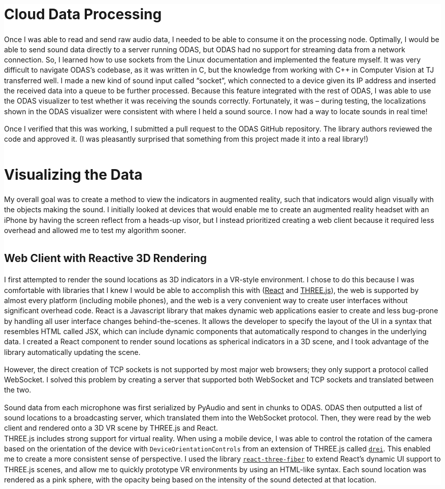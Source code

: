 # Cloud Data Processing

Once I was able to read and send raw audio data, I needed to be able to consume it on the processing node. Optimally, I would be able to send sound data directly to a server running ODAS, but ODAS had no support for streaming data from a network connection. So, I learned how to use sockets from the Linux documentation and implemented the feature myself. It was very difficult to navigate ODAS’s codebase, as it was written in C, but the knowledge from working with C++ in Computer Vision at TJ transferred well. I made a new kind of sound input called “socket”, which connected to a device given its IP address and inserted the received data into a queue to be further processed. Because this feature integrated with the rest of ODAS, I was able to use the ODAS visualizer to test whether it was receiving the sounds correctly. Fortunately, it was – during testing, the localizations shown in the ODAS visualizer were consistent with where I held a sound source. I now had a way to locate sounds in real time!

Once I verified that this was working, I submitted a pull request to the ODAS GitHub repository. The library authors reviewed the code and approved it. (I was pleasantly surprised that something from this project made it into a real library!)


# Visualizing the Data

My overall goal was to create a method to view the indicators in augmented reality, such that indicators would align visually with the objects making the sound. I initially looked at devices that would enable me to create an augmented reality headset with an iPhone by having the screen reflect from a heads-up visor, but I instead prioritized creating a web client because it required less overhead and allowed me to test my algorithm sooner.


## Web Client with Reactive 3D Rendering

I first attempted to render the sound locations as 3D indicators in a VR-style environment. I chose to do this because I was comfortable with libraries that I knew I would be able to accomplish this with ([React](http://reactjs.org) and [THREE.js](http://threejs.org)), the web is supported by almost every platform (including mobile phones), and the web is a very convenient way to create user interfaces without significant overhead code. React is a Javascript library that makes dynamic web applications easier to create and less bug-prone by handling all user interface changes behind-the-scenes. It allows the developer to specify the layout of the UI in a syntax that resembles HTML called JSX, which can include dynamic components that automatically respond to changes in the underlying data. I created a React component to render sound locations as spherical indicators in a 3D scene, and I took advantage of the library automatically updating the scene.

However, the direct creation of TCP sockets is not supported by most major web browsers; they only support a protocol called WebSocket. I solved this problem by creating a server that supported both WebSocket and TCP sockets and translated between the two.

Sound data from each microphone was first serialized by PyAudio and sent in chunks to ODAS. ODAS then outputted a list of sound locations to a broadcasting server, which translated them into the WebSocket protocol. Then, they were read by the web client and rendered onto a 3D VR scene by THREE.js and React. \
	THREE.js includes strong support for virtual reality. When using a mobile device, I was able to control the rotation of the camera based on the orientation of the device with `DeviceOrientationControls` from an extension of THREE.js called <code>[drei](http://github.com/pmndrs/drei)</code>. This enabled me to create a more consistent sense of perspective. I used the library <code>[react-three-fiber](https://github.com/pmndrs/react-three-fiber)</code> to extend React’s dynamic UI support to THREE.js scenes, and allow me to quickly prototype VR environments by using an HTML-like syntax. Each sound location was rendered as a pink sphere, with the opacity being based on the intensity of the sound detected at that location.
